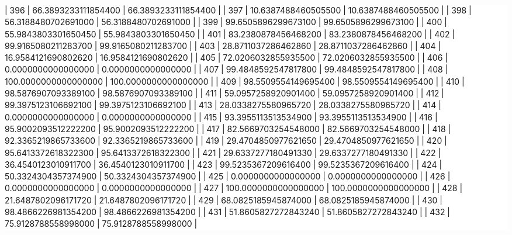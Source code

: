 |     396 |  66.3893233111854400 |  66.3893233111854400 |
|     397 |  10.6387488460505500 |  10.6387488460505500 |
|     398 |  56.3188480702691000 |  56.3188480702691000 |
|     399 |  99.6505896299673100 |  99.6505896299673100 |
|     400 |  55.9843803301650450 |  55.9843803301650450 |
|     401 |  83.2380878456468200 |  83.2380878456468200 |
|     402 |  99.9165080211283700 |  99.9165080211283700 |
|     403 |  28.8711037286462860 |  28.8711037286462860 |
|     404 |  16.9584121690802620 |  16.9584121690802620 |
|     405 |  72.0206032855935500 |  72.0206032855935500 |
|     406 |   0.0000000000000000 |   0.0000000000000000 |
|     407 |  99.4848592547817800 |  99.4848592547817800 |
|     408 | 100.0000000000000000 | 100.0000000000000000 |
|     409 |  98.5509554149695400 |  98.5509554149695400 |
|     410 |  98.5876907093389100 |  98.5876907093389100 |
|     411 |  59.0957258920901400 |  59.0957258920901400 |
|     412 |  99.3975123106692100 |  99.3975123106692100 |
|     413 |  28.0338275580965720 |  28.0338275580965720 |
|     414 |   0.0000000000000000 |   0.0000000000000000 |
|     415 |  93.3955113513534900 |  93.3955113513534900 |
|     416 |  95.9002093512222200 |  95.9002093512222200 |
|     417 |  82.5669703254548000 |  82.5669703254548000 |
|     418 |  92.3365219865733600 |  92.3365219865733600 |
|     419 |  29.4704850977621650 |  29.4704850977621650 |
|     420 |  95.6413372618322300 |  95.6413372618322300 |
|     421 |  29.6337277180491330 |  29.6337277180491330 |
|     422 |  36.4540123010911700 |  36.4540123010911700 |
|     423 |  99.5235367209616400 |  99.5235367209616400 |
|     424 |  50.3324304357374900 |  50.3324304357374900 |
|     425 |   0.0000000000000000 |   0.0000000000000000 |
|     426 |   0.0000000000000000 |   0.0000000000000000 |
|     427 | 100.0000000000000000 | 100.0000000000000000 |
|     428 |  21.6487802096171720 |  21.6487802096171720 |
|     429 |  68.0825185945874000 |  68.0825185945874000 |
|     430 |  98.4866226981354200 |  98.4866226981354200 |
|     431 |  51.8605827272843240 |  51.8605827272843240 |
|     432 |  75.9128788558998000 |  75.9128788558998000 |